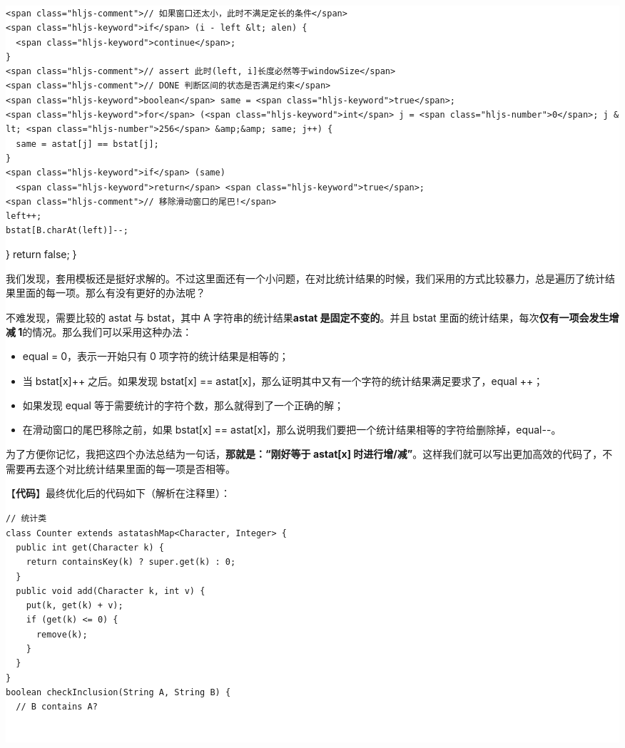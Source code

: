     <span class="hljs-comment">// 如果窗口还太小，此时不满足定长的条件</span>
    <span class="hljs-keyword">if</span> (i - left &lt; alen) {
      <span class="hljs-keyword">continue</span>;
    }
    <span class="hljs-comment">// assert 此时(left, i]长度必然等于windowSize</span>
    <span class="hljs-comment">// DONE 判断区间的状态是否满足约束</span>
    <span class="hljs-keyword">boolean</span> same = <span class="hljs-keyword">true</span>;
    <span class="hljs-keyword">for</span> (<span class="hljs-keyword">int</span> j = <span class="hljs-number">0</span>; j &lt; <span class="hljs-number">256</span> &amp;&amp; same; j++) {
      same = astat[j] == bstat[j];
    }
    <span class="hljs-keyword">if</span> (same)
      <span class="hljs-keyword">return</span> <span class="hljs-keyword">true</span>;
    <span class="hljs-comment">// 移除滑动窗口的尾巴!</span>
    left++;
    bstat[B.charAt(left)]--;
  }
  <span class="hljs-keyword">return</span> <span class="hljs-keyword">false</span>;
}
</code></pre>
<p data-nodeid="2276">我们发现，套用模板还是挺好求解的。不过这里面还有一个小问题，在对比统计结果的时候，我们采用的方式比较暴力，总是遍历了统计结果里面的每一项。那么有没有更好的办法呢？</p>
<p data-nodeid="2277">不难发现，需要比较的 astat 与 bstat，其中 A 字符串的统计结果<strong data-nodeid="3169">astat 是固定不变的</strong>。并且 bstat 里面的统计结果，每次<strong data-nodeid="3170">仅有一项会发生增减 1</strong>的情况。那么我们可以采用这种办法：</p>
<ul data-nodeid="2278">
<li data-nodeid="2279">
<p data-nodeid="2280">equal = 0，表示一开始只有 0 项字符的统计结果是相等的；</p>
</li>
<li data-nodeid="2281">
<p data-nodeid="2282">当 bstat[x]++ 之后。如果发现 bstat[x] == astat[x]，那么证明其中又有一个字符的统计结果满足要求了，equal ++；</p>
</li>
<li data-nodeid="2283">
<p data-nodeid="2284">如果发现 equal 等于需要统计的字符个数，那么就得到了一个正确的解；</p>
</li>
<li data-nodeid="2285">
<p data-nodeid="2286">在滑动窗口的尾巴移除之前，如果 bstat[x] == astat[x]，那么说明我们要把一个统计结果相等的字符给删除掉，equal--。</p>
</li>
</ul>
<p data-nodeid="2287">为了方便你记忆，我把这四个办法总结为一句话，<strong data-nodeid="3204">那就是：“刚好等于 astat[x] 时进行增/减”</strong>。这样我们就可以写出更加高效的代码了，不需要再去逐个对比统计结果里面的每一项是否相等。</p>
<p data-nodeid="2288">【<strong data-nodeid="3210">代码</strong>】最终优化后的代码如下（解析在注释里）：</p>
<pre class="lang-java" data-nodeid="2289"><code data-language="java"><span class="hljs-comment">// 统计类</span>
<span class="hljs-class"><span class="hljs-keyword">class</span> <span class="hljs-title">Counter</span> <span class="hljs-keyword">extends</span> <span class="hljs-title">astatashMap</span>&lt;<span class="hljs-title">Character</span>, <span class="hljs-title">Integer</span>&gt; </span>{
  <span class="hljs-function"><span class="hljs-keyword">public</span> <span class="hljs-keyword">int</span> <span class="hljs-title">get</span><span class="hljs-params">(Character k)</span> </span>{
    <span class="hljs-keyword">return</span> containsKey(k) ? <span class="hljs-keyword">super</span>.get(k) : <span class="hljs-number">0</span>;
  }
  <span class="hljs-function"><span class="hljs-keyword">public</span> <span class="hljs-keyword">void</span> <span class="hljs-title">add</span><span class="hljs-params">(Character k, <span class="hljs-keyword">int</span> v)</span> </span>{
    put(k, get(k) + v);
    <span class="hljs-keyword">if</span> (get(k) &lt;= <span class="hljs-number">0</span>) {
      remove(k);
    }
  }
}
<span class="hljs-function"><span class="hljs-keyword">boolean</span> <span class="hljs-title">checkInclusion</span><span class="hljs-params">(String A, String B)</span> </span>{
  <span class="hljs-comment">// B contains A?</span>